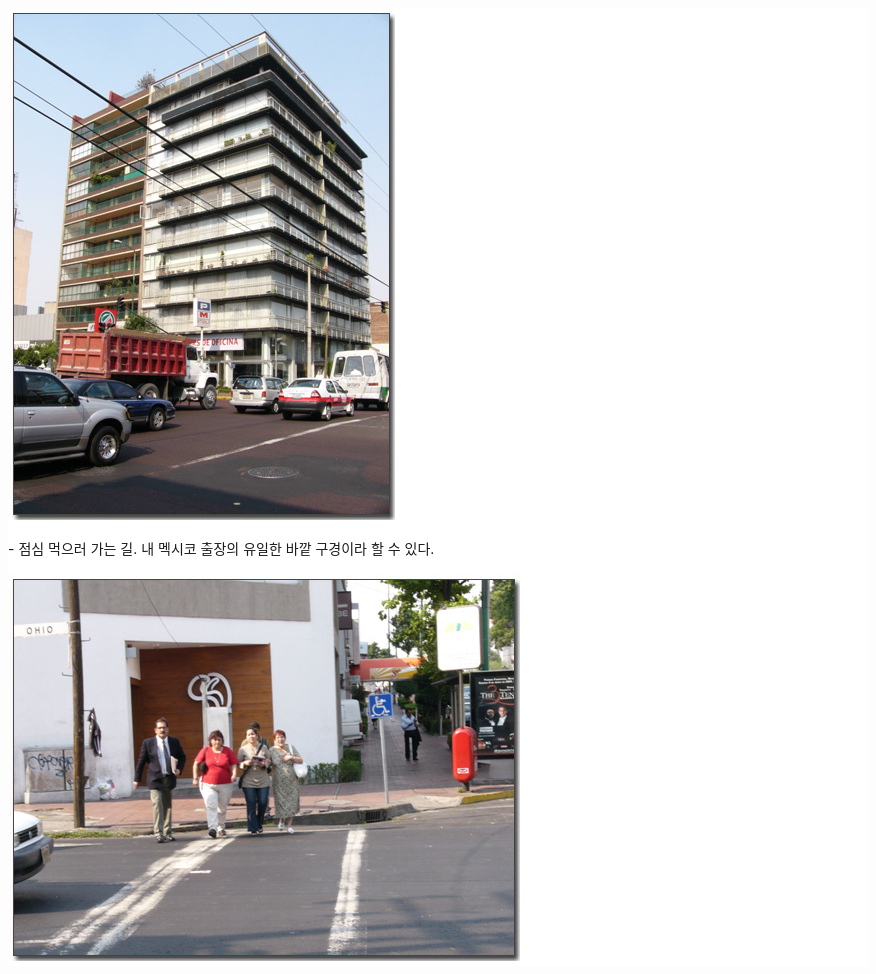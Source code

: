 ![](../pds/200902/04/80/a0109780_498978c0d35ec.jpg)

\- 점심 먹으러 가는 길. 내 멕시코 출장의 유일한 바깥 구경이라 할 수 있다.

![](../pds/200902/04/80/a0109780_498978c0e6e00.jpg)
